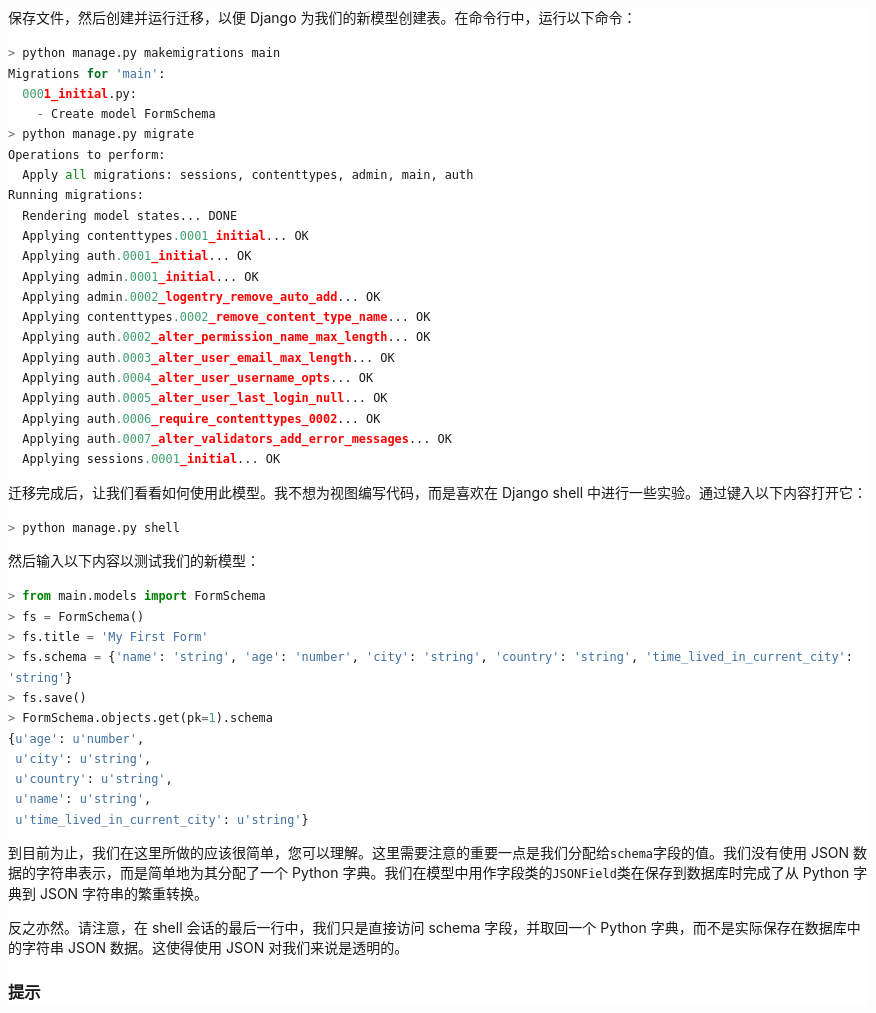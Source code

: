 保存文件，然后创建并运行迁移，以便 Django 为我们的新模型创建表。在命令行中，运行以下命令：

```py
> python manage.py makemigrations main
Migrations for 'main':
  0001_initial.py:
    - Create model FormSchema
> python manage.py migrate
Operations to perform:
  Apply all migrations: sessions, contenttypes, admin, main, auth
Running migrations:
  Rendering model states... DONE
  Applying contenttypes.0001_initial... OK
  Applying auth.0001_initial... OK
  Applying admin.0001_initial... OK
  Applying admin.0002_logentry_remove_auto_add... OK
  Applying contenttypes.0002_remove_content_type_name... OK
  Applying auth.0002_alter_permission_name_max_length... OK
  Applying auth.0003_alter_user_email_max_length... OK
  Applying auth.0004_alter_user_username_opts... OK
  Applying auth.0005_alter_user_last_login_null... OK
  Applying auth.0006_require_contenttypes_0002... OK
  Applying auth.0007_alter_validators_add_error_messages... OK
  Applying sessions.0001_initial... OK
```

迁移完成后，让我们看看如何使用此模型。我不想为视图编写代码，而是喜欢在 Django shell 中进行一些实验。通过键入以下内容打开它：

```py
> python manage.py shell
```

然后输入以下内容以测试我们的新模型：

```py
> from main.models import FormSchema
> fs = FormSchema()
> fs.title = 'My First Form'
> fs.schema = {'name': 'string', 'age': 'number', 'city': 'string', 'country': 'string', 'time_lived_in_current_city': 'string'}
> fs.save()
> FormSchema.objects.get(pk=1).schema
{u'age': u'number',
 u'city': u'string',
 u'country': u'string',
 u'name': u'string',
 u'time_lived_in_current_city': u'string'}
```

到目前为止，我们在这里所做的应该很简单，您可以理解。这里需要注意的重要一点是我们分配给`schema`字段的值。我们没有使用 JSON 数据的字符串表示，而是简单地为其分配了一个 Python 字典。我们在模型中用作字段类的`JSONField`类在保存到数据库时完成了从 Python 字典到 JSON 字符串的繁重转换。

反之亦然。请注意，在 shell 会话的最后一行中，我们只是直接访问 schema 字段，并取回一个 Python 字典，而不是实际保存在数据库中的字符串 JSON 数据。这使得使用 JSON 对我们来说是透明的。

### 提示
